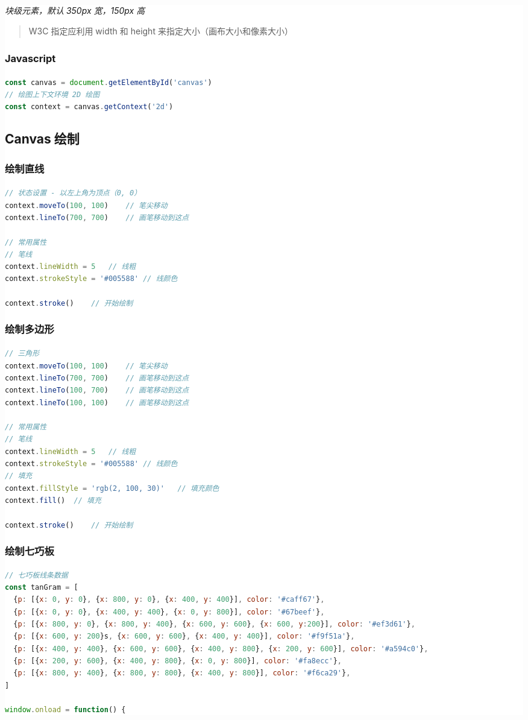 *块级元素，默认 350px 宽，150px 高*

> W3C 指定应利用 width 和 height 来指定大小（画布大小和像素大小）

### Javascript

```js
const canvas = document.getElementById('canvas')
// 绘图上下文环境 2D 绘图
const context = canvas.getContext('2d')
```



## Canvas 绘制

### 绘制直线

```js
// 状态设置 - 以左上角为顶点（0, 0）
context.moveTo(100, 100)	// 笔尖移动
context.lineTo(700, 700)	// 画笔移动到这点

// 常用属性
// 笔线
context.lineWidth = 5	// 线粗
context.strokeStyle = '#005588'	// 线颜色

context.stroke()	// 开始绘制
```

### 绘制多边形

```js
// 三角形
context.moveTo(100, 100)	// 笔尖移动
context.lineTo(700, 700)	// 画笔移动到这点
context.lineTo(100, 700)	// 画笔移动到这点
context.lineTo(100, 100)	// 画笔移动到这点

// 常用属性
// 笔线
context.lineWidth = 5	// 线粗
context.strokeStyle = '#005588'	// 线颜色
// 填充
context.fillStyle = 'rgb(2, 100, 30)'	// 填充颜色
context.fill()	// 填充

context.stroke()	// 开始绘制
```

### 绘制七巧板

```js
// 七巧板线条数据
const tanGram = [
  {p: [{x: 0, y: 0}, {x: 800, y: 0}, {x: 400, y: 400}], color: '#caff67'},
  {p: [{x: 0, y: 0}, {x: 400, y: 400}, {x: 0, y: 800}], color: '#67beef'},
  {p: [{x: 800, y: 0}, {x: 800, y: 400}, {x: 600, y: 600}, {x: 600, y:200}], color: '#ef3d61'},
  {p: [{x: 600, y: 200}s, {x: 600, y: 600}, {x: 400, y: 400}], color: '#f9f51a'},
  {p: [{x: 400, y: 400}, {x: 600, y: 600}, {x: 400, y: 800}, {x: 200, y: 600}], color: '#a594c0'},
  {p: [{x: 200, y: 600}, {x: 400, y: 800}, {x: 0, y: 800}], color: '#fa8ecc'},
  {p: [{x: 800, y: 400}, {x: 800, y: 800}, {x: 400, y: 800}], color: '#f6ca29'},
]

window.onload = function() {
```